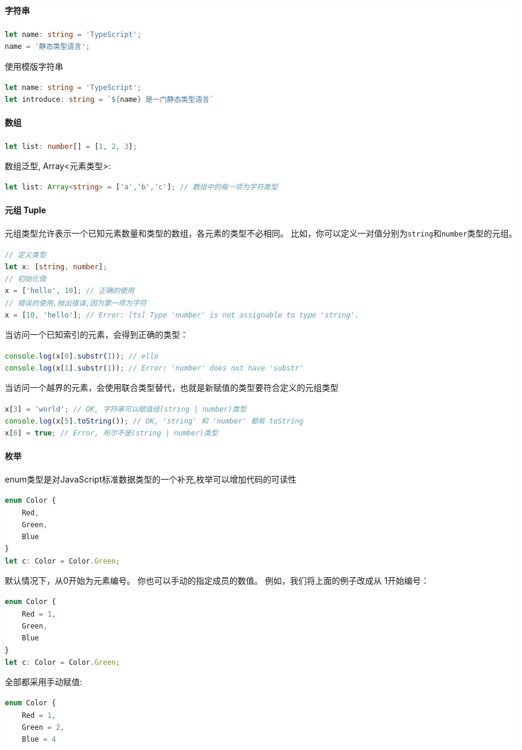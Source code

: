 #### 字符串
```ts
let name: string = 'TypeScript';
name = '静态类型语言';
```
使用模版字符串
```ts
let name: string = 'TypeScript';
let introduce: string = `${name} 是一门静态类型语言`
```

#### 数组
```ts
let list: number[] = [1, 2, 3];
```
数组泛型, Array<元素类型>:
```ts
let list: Array<string> = ['a','b','c']; // 数组中的每一项为字符类型
```

#### 元组 Tuple
元组类型允许表示一个已知元素数量和类型的数组，各元素的类型不必相同。 比如，你可以定义一对值分别为`string`和`number`类型的元组。
```ts
// 定义类型
let x: [string, number];
// 初始化值
x = ['hello', 10]; // 正确的使用
// 错误的使用,抛出错误,因为第一项为字符
x = [10, 'hello']; // Error: [ts] Type 'number' is not assignable to type 'string'.
```
当访问一个已知索引的元素，会得到正确的类型：
```ts
console.log(x[0].substr(1)); // ello
console.log(x[1].substr(1)); // Error: 'number' does not have 'substr'
```
当访问一个越界的元素，会使用联合类型替代，也就是新赋值的类型要符合定义的元组类型
```ts
x[3] = 'world'; // OK, 字符串可以赋值给(string | number)类型
console.log(x[5].toString()); // OK, 'string' 和 'number' 都有 toString
x[6] = true; // Error, 布尔不是(string | number)类型
```

#### 枚举
enum类型是对JavaScript标准数据类型的一个补充,枚举可以增加代码的可读性
```ts
enum Color {
    Red,
    Green,
    Blue
}
let c: Color = Color.Green;
```
默认情况下，从0开始为元素编号。 你也可以手动的指定成员的数值。 例如，我们将上面的例子改成从 1开始编号：
```ts
enum Color {
    Red = 1,
    Green,
    Blue
}
let c: Color = Color.Green;
```
全部都采用手动赋值:
```ts
enum Color {
    Red = 1,
    Green = 2,
    Blue = 4
```